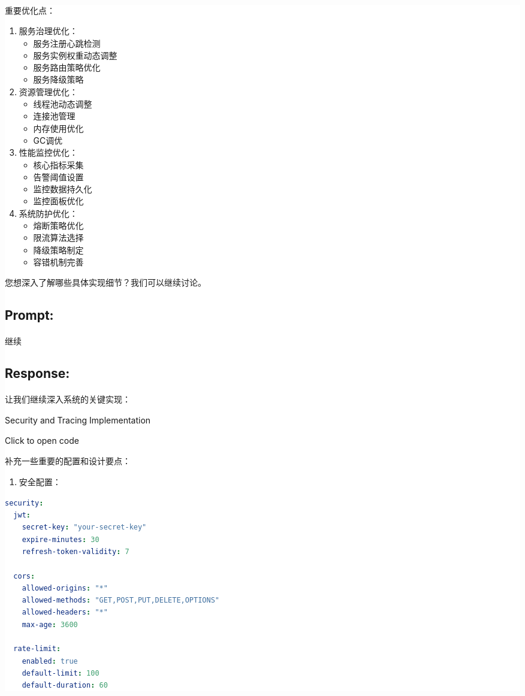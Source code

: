 重要优化点：

1.  服务治理优化：
    *   服务注册心跳检测
    *   服务实例权重动态调整
    *   服务路由策略优化
    *   服务降级策略
2.  资源管理优化：
    *   线程池动态调整
    *   连接池管理
    *   内存使用优化
    *   GC调优
3.  性能监控优化：
    *   核心指标采集
    *   告警阈值设置
    *   监控数据持久化
    *   监控面板优化
4.  系统防护优化：
    *   熔断策略优化
    *   限流算法选择
    *   降级策略制定
    *   容错机制完善

您想深入了解哪些具体实现细节？我们可以继续讨论。

## Prompt:
继续

## Response:
让我们继续深入系统的关键实现：

Security and Tracing Implementation

Click to open code

补充一些重要的配置和设计要点：

1.  安全配置：

```yaml
security:
  jwt:
    secret-key: "your-secret-key"
    expire-minutes: 30
    refresh-token-validity: 7
  
  cors:
    allowed-origins: "*"
    allowed-methods: "GET,POST,PUT,DELETE,OPTIONS"
    allowed-headers: "*"
    max-age: 3600
    
  rate-limit:
    enabled: true
    default-limit: 100
    default-duration: 60
```
